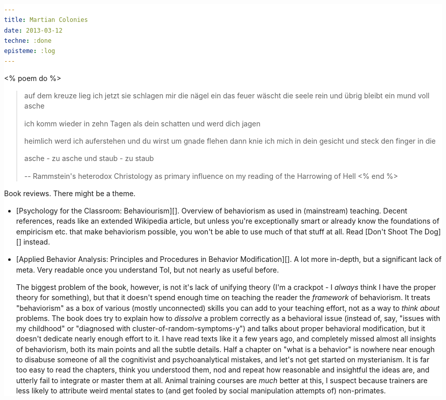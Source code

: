 ```yaml
---
title: Martian Colonies
date: 2013-03-12
techne: :done
episteme: :log
---
```


<% poem do %>
> auf dem kreuze lieg ich jetzt
> sie schlagen mir die nägel ein
> das feuer wäscht die seele rein
> und übrig bleibt ein mund voll asche
>
> ich komm wieder
> in zehn Tagen
> als dein schatten
> und werd dich jagen
>
> heimlich werd ich auferstehen
> und du wirst um gnade flehen
> dann knie ich mich in dein gesicht
> und steck den finger in die
>
> asche - zu asche
> und staub - zu staub
>
> -- Rammstein's heterodox Christology as primary influence on my reading of the Harrowing of Hell
<% end %>

Book reviews. There might be a theme.

- [Psychology for the Classroom: Behaviourism][]. Overview of behaviorism as used in (mainstream) teaching. Decent references, reads like an extended Wikipedia article, but unless you're exceptionally smart or already know the foundations of empiricism etc. that make behaviorism possible, you won't be able to use much of that stuff at all. Read [Don't Shoot The Dog][] instead.

- [Applied Behavior Analysis: Principles and Procedures in Behavior Modification][]. A lot more in-depth, but a significant lack of meta. Very readable once you understand ToI, but not nearly as useful before.

  The biggest problem of the book, however, is not it's lack of unifying theory (I'm a crackpot - I *always* think I have the proper theory for something), but that it doesn't spend enough time on teaching the reader the *framework* of behaviorism. It treats "behaviorism" as a box of various (mostly unconnected) skills you can add to your teaching effort, not as a way to *think about* problems. The book does try to explain how to *dissolve* a problem correctly as a behavioral issue (instead of, say, "issues with my childhood" or "diagnosed with cluster-of-random-symptoms-y") and talks about proper behavioral modification, but it doesn't dedicate nearly enough effort to it. I have read texts like it a few years ago, and completely missed almost all insights of behaviorism, both its main points and all the subtle details. Half a chapter on "what is a behavior" is nowhere near enough to disabuse someone of all the cognitivist and psychoanalytical mistakes, and let's not get started on mysterianism. It is far too easy to read the chapters, think you understood them, nod and repeat how reasonable and insightful the ideas are, and utterly fail to integrate or master them at all. Animal training courses are *much* better at this, I suspect because trainers are less likely to attribute weird mental states to (and get fooled by social manipulation attempts of) non-primates.


[^ref]: Plug of [Tastefully Understated Nerdrage's recent video][TUN shandy]. Mention of how this relates to all kinds of other things. Egregious use of footnotes.
[^frust]: But nothing bothers me as much as [useless sons][CK2 meme]. And Mongols.
[^lad]: Look, post-Singularity, *anyone* who's age can be stored in a standard 32-bit integer will be considered a child.
[^dna]: Stupid 23andme is *still* not cheap enough for me to play "hah, great-grandma was a bit more of a Bohemian than we thought!".
[^reddit]: You have been banned from r/aww.
[^mods]: Based on [Direwolf20][]'s [mod pack][Feed the Beast], just added a few minor things. Also, generating a non-sucky world took me *way* longer than I'm willing to admit.